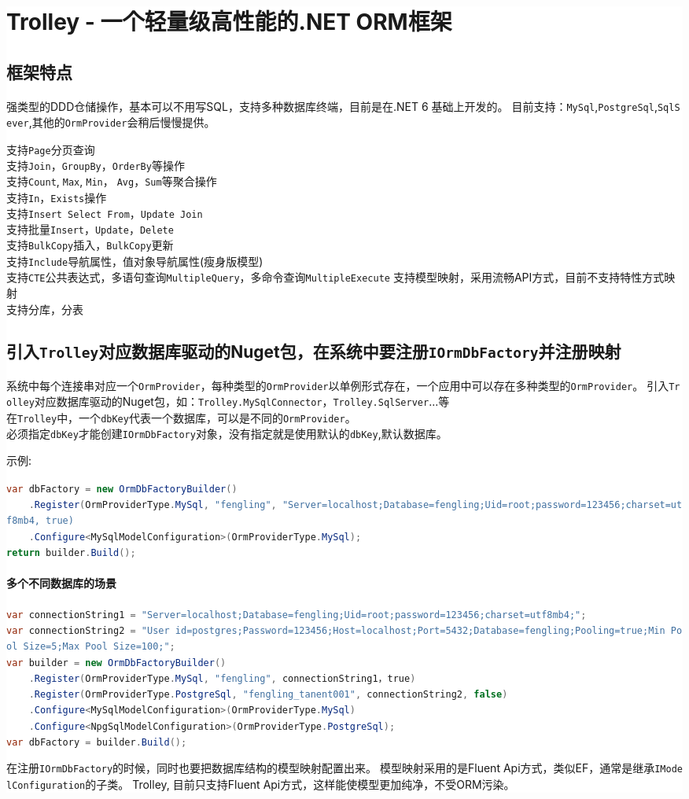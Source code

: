 ﻿Trolley - 一个轻量级高性能的.NET ORM框架
========================================


框架特点
------------------------------------------------------------
强类型的DDD仓储操作，基本可以不用写SQL，支持多种数据库终端，目前是在.NET 6 基础上开发的。
目前支持：`MySql`,`PostgreSql`,`SqlSever`,其他的`OrmProvider`会稍后慢慢提供。

支持`Page`分页查询  
支持`Join`，`GroupBy`，`OrderBy`等操作  
支持`Count`, `Max`, `Min`， `Avg`，`Sum`等聚合操作  
支持`In`，`Exists`操作  
支持`Insert Select From`，`Update Join`  
支持批量`Insert`，`Update`，`Delete`  
支持`BulkCopy`插入，`BulkCopy`更新  
支持`Include`导航属性，值对象导航属性(瘦身版模型)  
支持`CTE`公共表达式，多语句查询`MultipleQuery`，多命令查询`MultipleExecute`
支持模型映射，采用流畅API方式，目前不支持特性方式映射  
支持分库，分表

## 引入`Trolley`对应数据库驱动的Nuget包，在系统中要注册`IOrmDbFactory`并注册映射
系统中每个连接串对应一个`OrmProvider`，每种类型的`OrmProvider`以单例形式存在，一个应用中可以存在多种类型的`OrmProvider`。
引入`Trolley`对应数据库驱动的Nuget包，如：`Trolley.MySqlConnector`，`Trolley.SqlServer`...等   
在`Trolley`中，一个`dbKey`代表一个数据库，可以是不同的`OrmProvider`。  
必须指定`dbKey`才能创建`IOrmDbFactory`对象，没有指定就是使用默认的`dbKey`,默认数据库。  

示例:
```csharp
var dbFactory = new OrmDbFactoryBuilder()
    .Register(OrmProviderType.MySql, "fengling", "Server=localhost;Database=fengling;Uid=root;password=123456;charset=utf8mb4, true)
    .Configure<MySqlModelConfiguration>(OrmProviderType.MySql);
return builder.Build();
```

#### 多个不同数据库的场景
```csharp
var connectionString1 = "Server=localhost;Database=fengling;Uid=root;password=123456;charset=utf8mb4;";
var connectionString2 = "User id=postgres;Password=123456;Host=localhost;Port=5432;Database=fengling;Pooling=true;Min Pool Size=5;Max Pool Size=100;";
var builder = new OrmDbFactoryBuilder()
    .Register(OrmProviderType.MySql, "fengling", connectionString1，true)
    .Register(OrmProviderType.PostgreSql, "fengling_tanent001", connectionString2, false)
    .Configure<MySqlModelConfiguration>(OrmProviderType.MySql)
    .Configure<NpgSqlModelConfiguration>(OrmProviderType.PostgreSql);
var dbFactory = builder.Build();
```

在注册`IOrmDbFactory`的时候，同时也要把数据库结构的模型映射配置出来。
模型映射采用的是Fluent Api方式，类似EF，通常是继承`IModelConfiguration`的子类。
Trolley, 目前只支持Fluent Api方式，这样能使模型更加纯净，不受ORM污染。

